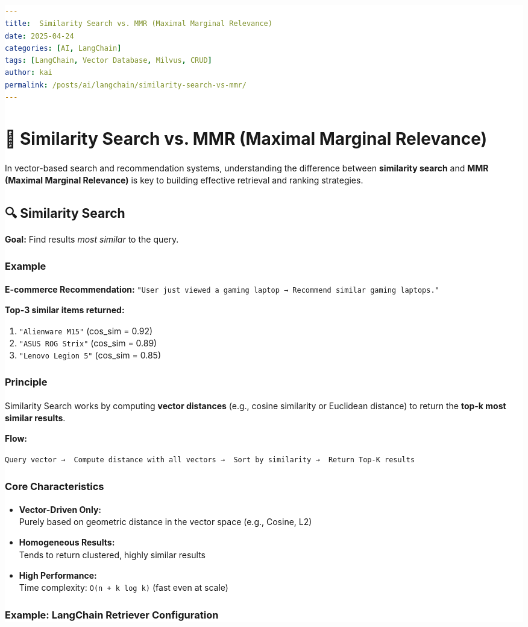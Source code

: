 ```yaml
---
title:  Similarity Search vs. MMR (Maximal Marginal Relevance)
date: 2025-04-24
categories: [AI, LangChain]
tags: [LangChain, Vector Database, Milvus, CRUD]
author: kai
permalink: /posts/ai/langchain/similarity-search-vs-mmr/
---
```


# 🚀 Similarity Search vs. MMR (Maximal Marginal Relevance)
In vector-based search and recommendation systems, understanding the difference between **similarity search** and **MMR (Maximal Marginal Relevance)** is key to building effective retrieval and ranking strategies.

## 🔍 Similarity Search 
**Goal:** Find results *most similar* to the query.

### Example

**E-commerce Recommendation:** `"User just viewed a gaming laptop → Recommend similar gaming laptops."`

**Top-3 similar items returned:**

1. `"Alienware M15"` (cos_sim = 0.92)  
2. `"ASUS ROG Strix"` (cos_sim = 0.89)  
3. `"Lenovo Legion 5"` (cos_sim = 0.85)


### Principle
Similarity Search works by computing **vector distances** (e.g., cosine similarity or Euclidean distance) to return the **top-k most similar results**.

**Flow:**

`Query vector →  Compute distance with all vectors →  Sort by similarity →  Return Top-K results`

### Core Characteristics

- **Vector-Driven Only:**  
  Purely based on geometric distance in the vector space (e.g., Cosine, L2)

- **Homogeneous Results:**  
  Tends to return clustered, highly similar results

- **High Performance:**  
  Time complexity: `O(n + k log k)` (fast even at scale)


### Example: LangChain Retriever Configuration
